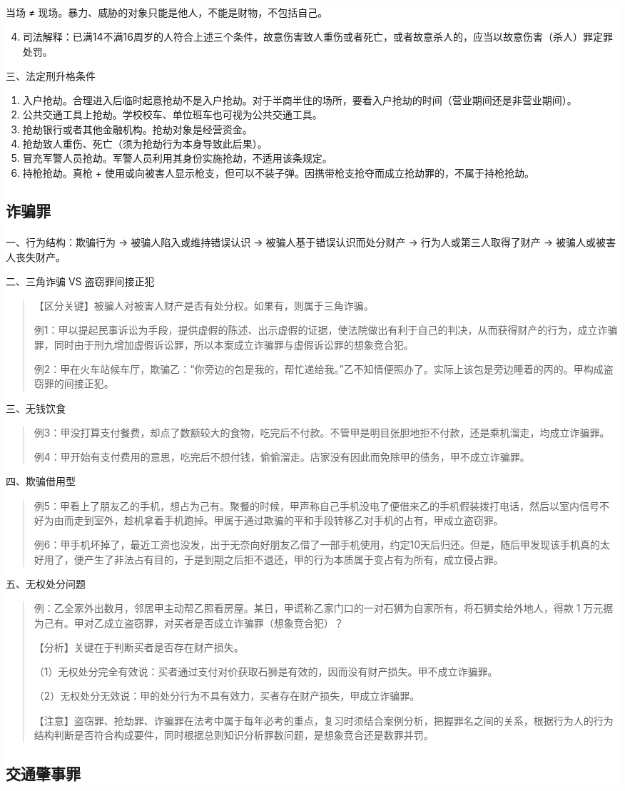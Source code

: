    当场 ≠ 现场。暴力、威胁的对象只能是他人，不能是财物，不包括自己。

4. 司法解释：已满14不满16周岁的人符合上述三个条件，故意伤害致人重伤或者死亡，或者故意杀人的，应当以故意伤害（杀人）罪定罪处罚。

三、法定刑升格条件

1. 入户抢劫。合理进入后临时起意抢劫不是入户抢劫。对于半商半住的场所，要看入户抢劫的时间（营业期间还是非营业期间）。
2. 公共交通工具上抢劫。学校校车、单位班车也可视为公共交通工具。
3. 抢劫银行或者其他金融机构。抢劫对象是经营资金。
4. 抢劫致人重伤、死亡（须为抢劫行为本身导致此后果）。
5. 冒充军警人员抢劫。军警人员利用其身份实施抢劫，不适用该条规定。
6. 持枪抢劫。真枪 + 使用或向被害人显示枪支，但可以不装子弹。因携带枪支抢夺而成立抢劫罪的，不属于持枪抢劫。



## 诈骗罪

一、行为结构：欺骗行为 -> 被骗人陷入或维持错误认识 -> 被骗人基于错误认识而处分财产 -> 行为人或第三人取得了财产 -> 被骗人或被害人丧失财产。

二、三角诈骗 VS 盗窃罪间接正犯

>【区分关键】被骗人对被害人财产是否有处分权。如果有，则属于三角诈骗。
>
> 例1：甲以提起民事诉讼为手段，提供虚假的陈述、出示虚假的证据，使法院做出有利于自己的判决，从而获得财产的行为，成立诈骗罪，同时由于刑九增加虚假诉讼罪，所以本案成立诈骗罪与虚假诉讼罪的想象竞合犯。
>
> 例2：甲在火车站候车厅，欺骗乙：“你旁边的包是我的，帮忙递给我。”乙不知情便照办了。实际上该包是旁边睡着的丙的。甲构成盗窃罪的间接正犯。

三、无钱饮食

> 例3：甲没打算支付餐费，却点了数额较大的食物，吃完后不付款。不管甲是明目张胆地拒不付款，还是乘机溜走，均成立诈骗罪。
>
> 例4：甲开始有支付费用的意思，吃完后不想付钱，偷偷溜走。店家没有因此而免除甲的债务，甲不成立诈骗罪。

四、欺骗借用型

> 例5：甲看上了朋友乙的手机，想占为己有。聚餐的时候，甲声称自己手机没电了便借来乙的手机假装拨打电话，然后以室内信号不好为由而走到室外，趁机拿着手机跑掉。甲属于通过欺骗的平和手段转移乙对手机的占有，甲成立盗窃罪。
>
> 例6：甲手机坏掉了，最近工资也没发，出于无奈向好朋友乙借了一部手机使用，约定10天后归还。但是，随后甲发现该手机真的太好用了，便产生了非法占有目的，于是到期之后拒不退还，甲的行为本质属于变占有为所有，成立侵占罪。

五、无权处分问题

> 例：乙全家外出数月，邻居甲主动帮乙照看房屋。某日，甲谎称乙家门口的一对石狮为自家所有，将石狮卖给外地人，得款 1 万元据为己有。甲对乙成立盗窃罪，对买者是否成立诈骗罪（想象竞合犯）？
>
>【分析】关键在于判断买者是否存在财产损失。
>
>（1）无权处分完全有效说：买者通过支付对价获取石狮是有效的，因而没有财产损失。甲不成立诈骗罪。
>
>（2）无权处分无效说：甲的处分行为不具有效力，买者存在财产损失，甲成立诈骗罪。
>
>【注意】盗窃罪、抢劫罪、诈骗罪在法考中属于每年必考的重点，复习时须结合案例分析，把握罪名之间的关系，根据行为人的行为结构判断是否符合构成要件，同时根据总则知识分析罪数问题，是想象竞合还是数罪并罚。



## 交通肇事罪
